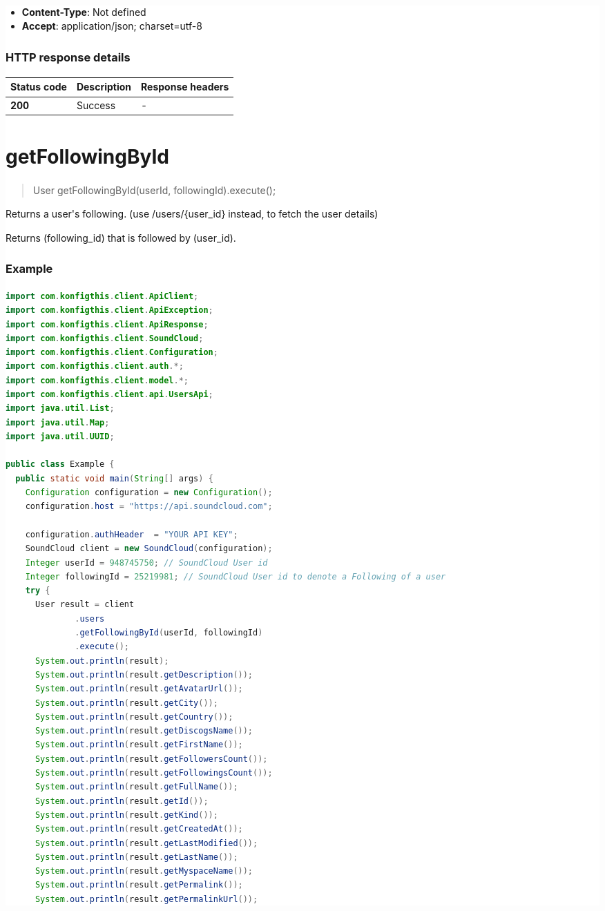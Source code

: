  - **Content-Type**: Not defined
 - **Accept**: application/json; charset=utf-8

### HTTP response details
| Status code | Description | Response headers |
|-------------|-------------|------------------|
| **200** | Success |  -  |

<a name="getFollowingById"></a>
# **getFollowingById**
> User getFollowingById(userId, followingId).execute();

Returns a user&#39;s following. (use /users/{user_id} instead, to fetch the user details)

Returns (following_id) that is followed by (user_id).

### Example
```java
import com.konfigthis.client.ApiClient;
import com.konfigthis.client.ApiException;
import com.konfigthis.client.ApiResponse;
import com.konfigthis.client.SoundCloud;
import com.konfigthis.client.Configuration;
import com.konfigthis.client.auth.*;
import com.konfigthis.client.model.*;
import com.konfigthis.client.api.UsersApi;
import java.util.List;
import java.util.Map;
import java.util.UUID;

public class Example {
  public static void main(String[] args) {
    Configuration configuration = new Configuration();
    configuration.host = "https://api.soundcloud.com";
    
    configuration.authHeader  = "YOUR API KEY";
    SoundCloud client = new SoundCloud(configuration);
    Integer userId = 948745750; // SoundCloud User id
    Integer followingId = 25219981; // SoundCloud User id to denote a Following of a user
    try {
      User result = client
              .users
              .getFollowingById(userId, followingId)
              .execute();
      System.out.println(result);
      System.out.println(result.getDescription());
      System.out.println(result.getAvatarUrl());
      System.out.println(result.getCity());
      System.out.println(result.getCountry());
      System.out.println(result.getDiscogsName());
      System.out.println(result.getFirstName());
      System.out.println(result.getFollowersCount());
      System.out.println(result.getFollowingsCount());
      System.out.println(result.getFullName());
      System.out.println(result.getId());
      System.out.println(result.getKind());
      System.out.println(result.getCreatedAt());
      System.out.println(result.getLastModified());
      System.out.println(result.getLastName());
      System.out.println(result.getMyspaceName());
      System.out.println(result.getPermalink());
      System.out.println(result.getPermalinkUrl());
```